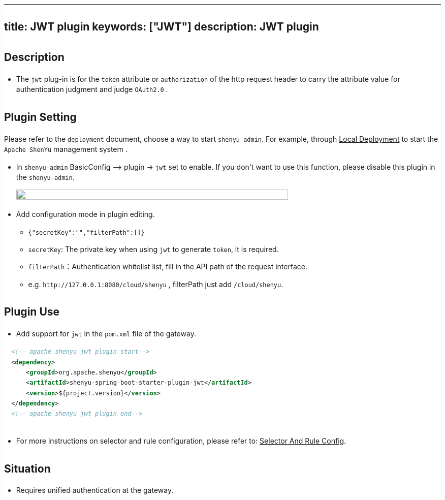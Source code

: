 ---
title: JWT plugin
keywords: ["JWT"]
description: JWT plugin
----------------------

## Description

* The `jwt` plug-in is for the `token` attribute or `authorization` of the http request header to carry the attribute value for authentication judgment and judge `OAuth2.0` .

## Plugin Setting

Please refer to the `deployment` document, choose a way to start `shenyu-admin`. For example, through [Local Deployment](../../deployment/deployment-local) to start the `Apache ShenYu` management system .

* In `shenyu-admin` BasicConfig --> plugin -> `jwt` set to enable. If you don't want to use this function, please disable this plugin in the `shenyu-admin`.

  <img src="/img/shenyu/plugin/jwt/jwt_open_en.jpg" width="80%" height="80%" />

* Add configuration mode in plugin editing.

    * `{"secretKey":"","filterPath":[]}`

    * `secretKey`: The private key when using `jwt` to generate `token`, it is required.

    * `filterPath`：Authentication whitelist list, fill in the API path of the request interface.

    * e.g. `http://127.0.0.1:8080/cloud/shenyu` , filterPath just add `/cloud/shenyu`.

## Plugin Use

* Add support for `jwt` in the `pom.xml` file of the gateway.

```xml
  <!-- apache shenyu jwt plugin start-->
  <dependency>
      <groupId>org.apache.shenyu</groupId>
      <artifactId>shenyu-spring-boot-starter-plugin-jwt</artifactId>
      <version>${project.version}</version>
  </dependency>
  <!-- apache shenyu jwt plugin end-->
  
```

* For more instructions on selector and rule configuration, please refer to: [Selector And Rule Config](../../user-guide/admin-usage/selector-and-rule).

## Situation

* Requires unified authentication at the gateway.


